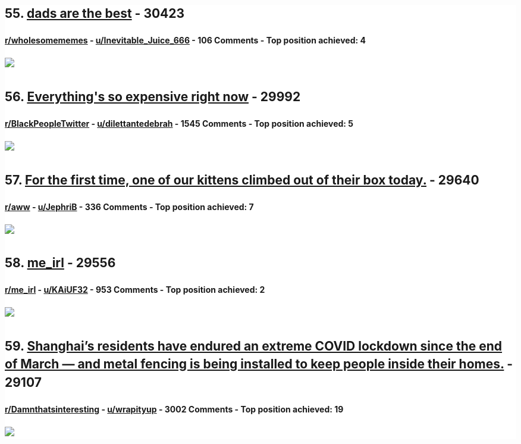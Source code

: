 ## 55. [dads are the best](http://reddit.com/r/wholesomememes/comments/uc83e2/dads_are_the_best/) - 30423
#### [r/wholesomememes](http://reddit.com/r/wholesomememes) - [u/Inevitable_Juice_666](http://reddit.com/u/Inevitable_Juice_666) - 106 Comments - Top position achieved: 4

<a href="https://i.redd.it/sivx1r4t3eb61.gif"><img src="https://b.thumbs.redditmedia.com/VOzAhhqlmMKnUjhZA45NXYaY5apug0wM2c9NIvn6J6A.jpg"></img></a>

## 56. [Everything's so expensive right now](http://reddit.com/r/BlackPeopleTwitter/comments/ucbdcd/everythings_so_expensive_right_now/) - 29992
#### [r/BlackPeopleTwitter](http://reddit.com/r/BlackPeopleTwitter) - [u/dilettantedebrah](http://reddit.com/u/dilettantedebrah) - 1545 Comments - Top position achieved: 5

<a href="https://i.redd.it/q8v0dq8k9vv81.jpg"><img src="https://b.thumbs.redditmedia.com/PD1uudciL3g8eCpgGH-V_VEoj749k1_cNWkQmJgq_Bc.jpg"></img></a>

## 57. [For the first time, one of our kittens climbed out of their box today.](http://reddit.com/r/aww/comments/ubzyn9/for_the_first_time_one_of_our_kittens_climbed_out/) - 29640
#### [r/aww](http://reddit.com/r/aww) - [u/JephriB](http://reddit.com/u/JephriB) - 336 Comments - Top position achieved: 7

<a href="https://v.redd.it/kzqf0sosqrv81"><img src="https://b.thumbs.redditmedia.com/CU6KYMjVH9QRlOdv7mVxVZcV-eYIgN4K0ubnS9hQDhU.jpg"></img></a>

## 58. [me_irl](http://reddit.com/r/me_irl/comments/uccicl/me_irl/) - 29556
#### [r/me_irl](http://reddit.com/r/me_irl) - [u/KAiUF32](http://reddit.com/u/KAiUF32) - 953 Comments - Top position achieved: 2

<a href="https://i.redd.it/cu0fm6b3kvv81.jpg"><img src="https://a.thumbs.redditmedia.com/wqDc6-Fvddtu6JSAbcm1N8g99LktYb3LLJ_3-CXULS8.jpg"></img></a>

## 59. [Shanghai’s residents have endured an extreme COVID lockdown since the end of March — and metal fencing is being installed to keep people inside their homes.](http://reddit.com/r/Damnthatsinteresting/comments/uc9of8/shanghais_residents_have_endured_an_extreme_covid/) - 29107
#### [r/Damnthatsinteresting](http://reddit.com/r/Damnthatsinteresting) - [u/wrapityup](http://reddit.com/u/wrapityup) - 3002 Comments - Top position achieved: 19

<a href="https://i.redd.it/tcxjb5ywruv81.jpg"><img src="https://b.thumbs.redditmedia.com/tKeDYnhE7hGxQJ7g-QwNQg6ZsDuizh2aRgAGzohVy8o.jpg"></img></a>
